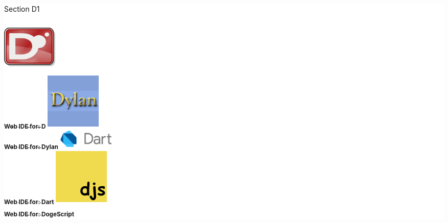   
  
  <tr>
    <td align="center"><p>Section D1</p></td>
    <td align="center"><a href="https://github.com/seanwallawalla/SNU_2D_ProgrammingTools_IDE_D/"><img src="/Graphics/Programming_Languages/Logos/D/D/DLang_Logo.png" width="100px;" alt=""/><br /><sub><b>Web IDE for: D</b></sub></a></td>
    <td align="center"><a href="https://github.com/seanwallawalla/SNU_2D_ProgrammingTools_IDE_Dylan/"><img src="/Graphics/Programming_Languages/Logos/D/Dylan/DylanLogoSquare_145px_V1_HighCompression.png" width="100px;" alt=""/><br /><sub><b>Web IDE for: Dylan</b></sub></a></td>
    <td align="center"><a href="https://github.com/seanwallawalla/SNU_2D_ProgrammingTools_IDE_Dart/"><img src="/Graphics/Programming_Languages/Logos/D/Dart/Dart_programming_language_logo.svg" width="100px;" alt=""/><br /><sub><b>Web IDE for: Dart</b></sub></a></td>
    <td align="center"><a href="https://github.com/seanwallawalla/SNU_2D_ProgrammingTools_IDE_DogeScript/"><img src="/Graphics/Programming_Languages/Logos/D/DogeScript/DogeScript_Icon.png" width="100px;" alt=""/><br /><sub><b>Web IDE for: DogeScript</b></sub></a></td>